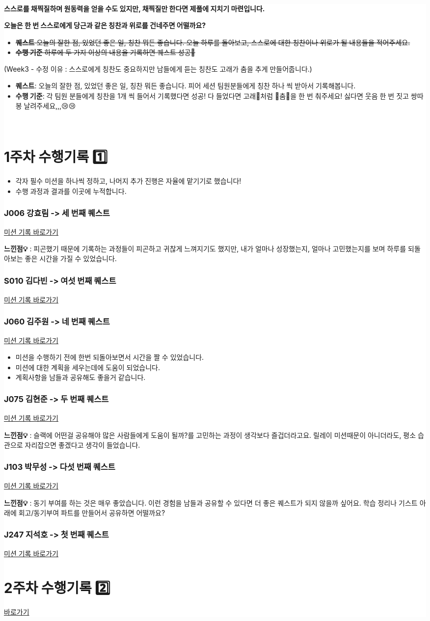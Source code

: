 **스스로를 채찍질하며 원동력을 얻을 수도 있지만, 채찍질만 한다면 제풀에 지치기 마련입니다.**

**오늘은 한 번 스스로에게 당근과 같은 칭찬과 위로를 건네주면 어떨까요?**

- ~~**퀘스트** 오늘의 잘한 점, 있었던 좋은 일, 칭찬 뭐든 좋습니다. 오늘 하루를 돌아보고, 스스로에 대한 칭찬이나 위로가 될 내용들을 적어주세요.~~
- ~~**수행 기준** 하루에 두 가지 이상의 내용을 기록하면 퀘스트 성공🎉~~

(Week3 - 수정 이유 : 스스로에게 칭찬도 중요하지만 남들에게 듣는 칭찬도 고래가 춤을 추게 만들어줍니다.)

- **퀘스트**: 오늘의 잘한 점, 있었던 좋은 일, 칭찬 뭐든 좋습니다. 피어 세션 팀원분들에게 칭찬 하나 씩 받아서 기록해봅니다.
- **수행 기준**: 각 팀원 분들에게 칭찬을 1개 씩 들어서 기록했다면 성공! 다 들었다면 고래🐳처럼 🪩춤🕺을 한 번 춰주세요! 싫다면 웃음 한 번 짓고 쌍따봉 날려주세요,,,😢😢

<br/>

# 1주차 수행기록 1️⃣

- 각자 필수 미션을 하나씩 정하고, 나머지 추가 진행은 자율에 맡기기로 했습니다!
- 수행 과정과 결과를 이곳에 누적합니다.

### J006 강효림 -> 세 번째 퀘스트

[미션 기록 바로가기](J006.md)

**느낀점💡**
: 피곤했기 때문에 기록하는 과정들이 피곤하고 귀찮게 느껴지기도 했지만, 내가 얼마나 성장했는지, 얼마나 고민했는지를 보며 하루를 되돌아보는 좋은 시간을 가질 수 있었습니다.

### S010 김다빈 -> 여섯 번째 퀘스트

[미션 기록 바로가기](S010.md)

### J060 김주원 -> 네 번째 퀘스트

[미션 기록 바로가기](J060.md)

- 미션을 수행하기 전에 한번 되돌아보면서 시간을 짤 수 있었습니다.
- 미션에 대한 계획을 세우는데에 도움이 되었습니다.
- 계획사항을 남들과 공유해도 좋을거 같습니다.

### J075 김현준 -> 두 번째 퀘스트

[미션 기록 바로가기](J075.md)

**느낀점💡**
: 슬랙에 어떤걸 공유해야 많은 사람들에게 도움이 될까?를 고민하는 과정이 생각보다 즐겁더라고요. 릴레이 미션때문이 아니더라도, 평소 습관으로 자리잡으면 좋겠다고 생각이 들었습니다.


### J103 박무성 -> 다섯 번째 퀘스트

[미션 기록 바로가기](J103.md)

**느낀점💡**
: 동기 부여를 하는 것은 매우 좋았습니다. 
이런 경험을 남들과 공유할 수 있다면 더 좋은 퀘스트가 되지 않을까 싶어요.
학습 정리나 기스트 아래에 회고/동기부여 파트를 만들어서 공유하면 어떨까요?

### J247 지석호 -> 첫 번째 퀘스트

[미션 기록 바로가기](J247.md)

# 2주차 수행기록 2️⃣
[바로가기](https://github.com/boostcampwm-2024/relay-note44/blob/main/week2.md)

